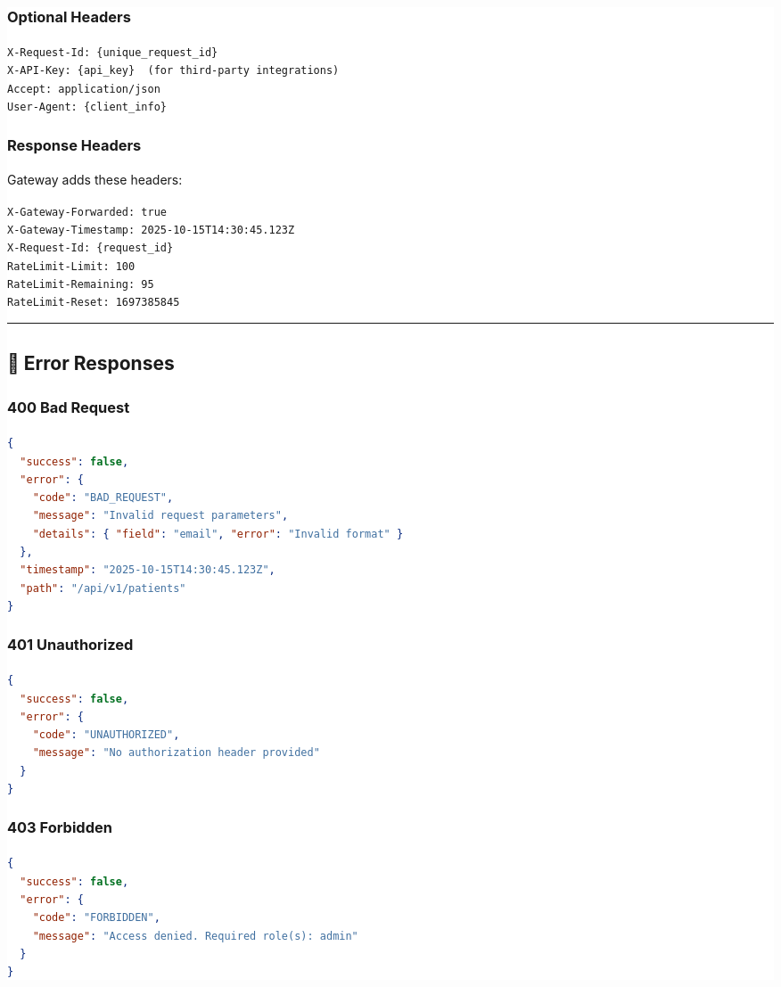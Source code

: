 ### Optional Headers

```
X-Request-Id: {unique_request_id}
X-API-Key: {api_key}  (for third-party integrations)
Accept: application/json
User-Agent: {client_info}
```

### Response Headers

Gateway adds these headers:

```
X-Gateway-Forwarded: true
X-Gateway-Timestamp: 2025-10-15T14:30:45.123Z
X-Request-Id: {request_id}
RateLimit-Limit: 100
RateLimit-Remaining: 95
RateLimit-Reset: 1697385845
```

---

## 🚫 Error Responses

### 400 Bad Request
```json
{
  "success": false,
  "error": {
    "code": "BAD_REQUEST",
    "message": "Invalid request parameters",
    "details": { "field": "email", "error": "Invalid format" }
  },
  "timestamp": "2025-10-15T14:30:45.123Z",
  "path": "/api/v1/patients"
}
```

### 401 Unauthorized
```json
{
  "success": false,
  "error": {
    "code": "UNAUTHORIZED",
    "message": "No authorization header provided"
  }
}
```

### 403 Forbidden
```json
{
  "success": false,
  "error": {
    "code": "FORBIDDEN",
    "message": "Access denied. Required role(s): admin"
  }
}
```
